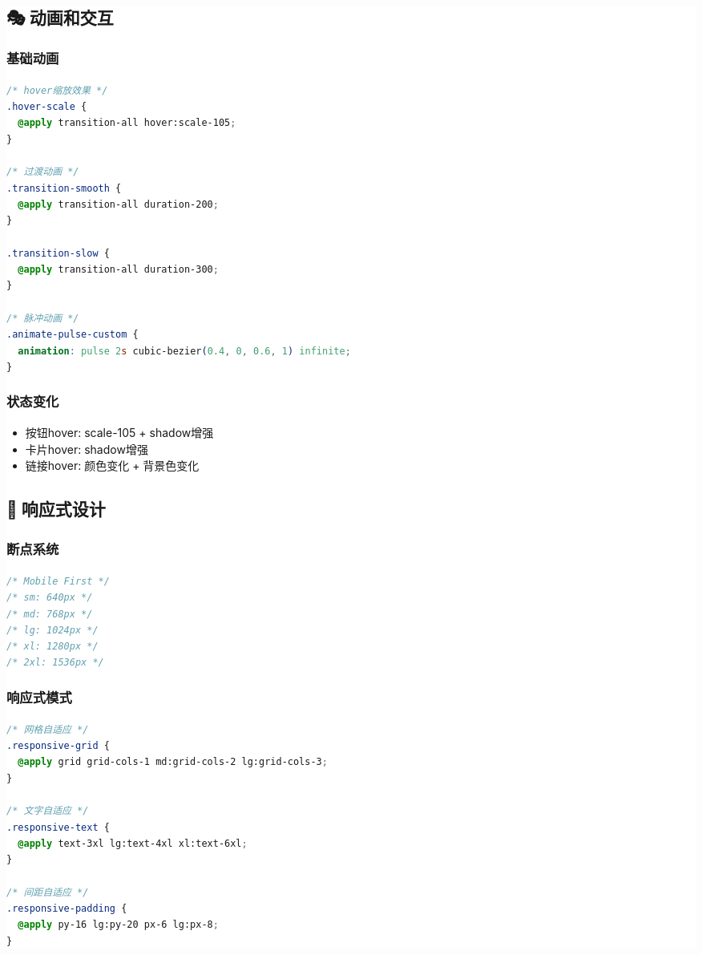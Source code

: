 ## 🎭 动画和交互

### 基础动画
```css
/* hover缩放效果 */
.hover-scale {
  @apply transition-all hover:scale-105;
}

/* 过渡动画 */
.transition-smooth {
  @apply transition-all duration-200;
}

.transition-slow {
  @apply transition-all duration-300;
}

/* 脉冲动画 */
.animate-pulse-custom {
  animation: pulse 2s cubic-bezier(0.4, 0, 0.6, 1) infinite;
}
```

### 状态变化
- 按钮hover: scale-105 + shadow增强
- 卡片hover: shadow增强
- 链接hover: 颜色变化 + 背景色变化

## 📱 响应式设计

### 断点系统
```css
/* Mobile First */
/* sm: 640px */
/* md: 768px */
/* lg: 1024px */
/* xl: 1280px */
/* 2xl: 1536px */
```

### 响应式模式
```css
/* 网格自适应 */
.responsive-grid {
  @apply grid grid-cols-1 md:grid-cols-2 lg:grid-cols-3;
}

/* 文字自适应 */
.responsive-text {
  @apply text-3xl lg:text-4xl xl:text-6xl;
}

/* 间距自适应 */
.responsive-padding {
  @apply py-16 lg:py-20 px-6 lg:px-8;
}
```
